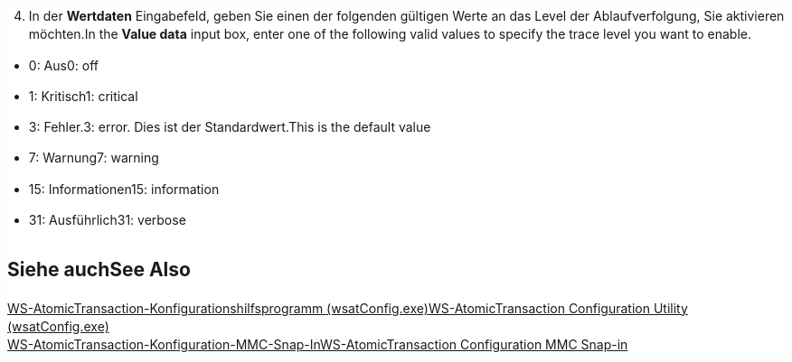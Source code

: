4.  <span data-ttu-id="eb4db-183">In der **Wertdaten** Eingabefeld, geben Sie einen der folgenden gültigen Werte an das Level der Ablaufverfolgung, Sie aktivieren möchten.</span><span class="sxs-lookup"><span data-stu-id="eb4db-183">In the **Value data** input box, enter one of the following valid values to specify the trace level you want to enable.</span></span>  
  
-   <span data-ttu-id="eb4db-184">0: Aus</span><span class="sxs-lookup"><span data-stu-id="eb4db-184">0: off</span></span>  
  
-   <span data-ttu-id="eb4db-185">1: Kritisch</span><span class="sxs-lookup"><span data-stu-id="eb4db-185">1: critical</span></span>  
  
-   <span data-ttu-id="eb4db-186">3: Fehler.</span><span class="sxs-lookup"><span data-stu-id="eb4db-186">3: error.</span></span> <span data-ttu-id="eb4db-187">Dies ist der Standardwert.</span><span class="sxs-lookup"><span data-stu-id="eb4db-187">This is the default value</span></span>  
  
-   <span data-ttu-id="eb4db-188">7: Warnung</span><span class="sxs-lookup"><span data-stu-id="eb4db-188">7: warning</span></span>  
  
-   <span data-ttu-id="eb4db-189">15: Informationen</span><span class="sxs-lookup"><span data-stu-id="eb4db-189">15: information</span></span>  
  
-   <span data-ttu-id="eb4db-190">31: Ausführlich</span><span class="sxs-lookup"><span data-stu-id="eb4db-190">31: verbose</span></span>  
  
## <a name="see-also"></a><span data-ttu-id="eb4db-191">Siehe auch</span><span class="sxs-lookup"><span data-stu-id="eb4db-191">See Also</span></span>  
 [<span data-ttu-id="eb4db-192">WS-AtomicTransaction-Konfigurationshilfsprogramm (wsatConfig.exe)</span><span class="sxs-lookup"><span data-stu-id="eb4db-192">WS-AtomicTransaction Configuration Utility (wsatConfig.exe)</span></span>](../../../../docs/framework/wcf/ws-atomictransaction-configuration-utility-wsatconfig-exe.md)  
 [<span data-ttu-id="eb4db-193">WS-AtomicTransaction-Konfiguration-MMC-Snap-In</span><span class="sxs-lookup"><span data-stu-id="eb4db-193">WS-AtomicTransaction Configuration MMC Snap-in</span></span>](../../../../docs/framework/wcf/ws-atomictransaction-configuration-mmc-snap-in.md)
